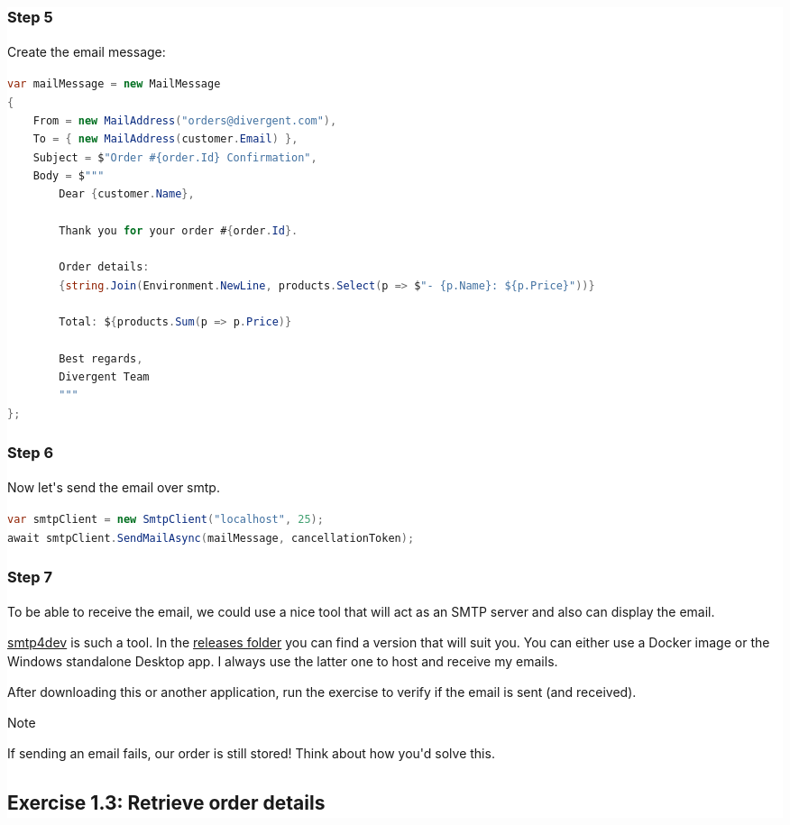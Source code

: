 ### Step 5

Create the email message:

```c#
var mailMessage = new MailMessage
{
    From = new MailAddress("orders@divergent.com"),
    To = { new MailAddress(customer.Email) },
    Subject = $"Order #{order.Id} Confirmation",
    Body = $"""
        Dear {customer.Name},

        Thank you for your order #{order.Id}.

        Order details:
        {string.Join(Environment.NewLine, products.Select(p => $"- {p.Name}: ${p.Price}"))}

        Total: ${products.Sum(p => p.Price)}

        Best regards,
        Divergent Team
        """
};
```

### Step 6

Now let's send the email over smtp.

```c#
var smtpClient = new SmtpClient("localhost", 25);
await smtpClient.SendMailAsync(mailMessage, cancellationToken);
```

### Step 7

To be able to receive the email, we could use a nice tool that will act as an SMTP server and also can display the email.

[smtp4dev](https://github.com/rnwood/smtp4dev) is such a tool. In the [releases folder](https://github.com/rnwood/smtp4dev/releases) you can find a version that will suit you. You can either use a Docker image or the Windows standalone Desktop app. I always use the latter one to host and receive my emails.

After downloading this or another application, run the exercise to verify if the email is sent (and received).

> [!note]
>
> If sending an email fails, our order is still stored! Think about how you'd solve this.

## Exercise 1.3: Retrieve order details
